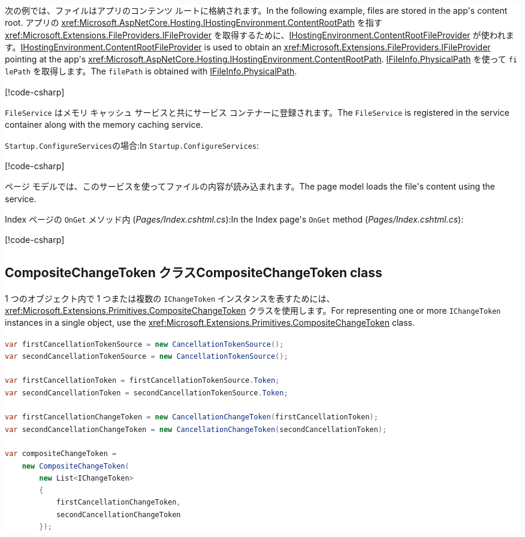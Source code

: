 <span data-ttu-id="61536-317">次の例では、ファイルはアプリのコンテンツ ルートに格納されます。</span><span class="sxs-lookup"><span data-stu-id="61536-317">In the following example, files are stored in the app's content root.</span></span> <span data-ttu-id="61536-318">アプリの <xref:Microsoft.AspNetCore.Hosting.IHostingEnvironment.ContentRootPath> を指す <xref:Microsoft.Extensions.FileProviders.IFileProvider> を取得するために、[IHostingEnvironment.ContentRootFileProvider](xref:Microsoft.AspNetCore.Hosting.IHostingEnvironment.ContentRootFileProvider) が使われます。</span><span class="sxs-lookup"><span data-stu-id="61536-318">[IHostingEnvironment.ContentRootFileProvider](xref:Microsoft.AspNetCore.Hosting.IHostingEnvironment.ContentRootFileProvider) is used to obtain an <xref:Microsoft.Extensions.FileProviders.IFileProvider> pointing at the app's <xref:Microsoft.AspNetCore.Hosting.IHostingEnvironment.ContentRootPath>.</span></span> <span data-ttu-id="61536-319">[IFileInfo.PhysicalPath](xref:Microsoft.Extensions.FileProviders.IFileInfo.PhysicalPath) を使って `filePath` を取得します。</span><span class="sxs-lookup"><span data-stu-id="61536-319">The `filePath` is obtained with [IFileInfo.PhysicalPath](xref:Microsoft.Extensions.FileProviders.IFileInfo.PhysicalPath).</span></span>

[!code-csharp[](change-tokens/samples/2.x/SampleApp/Services/FileService.cs?name=snippet1)]

<span data-ttu-id="61536-320">`FileService` はメモリ キャッシュ サービスと共にサービス コンテナーに登録されます。</span><span class="sxs-lookup"><span data-stu-id="61536-320">The `FileService` is registered in the service container along with the memory caching service.</span></span>

<span data-ttu-id="61536-321">`Startup.ConfigureServices`の場合:</span><span class="sxs-lookup"><span data-stu-id="61536-321">In `Startup.ConfigureServices`:</span></span>

[!code-csharp[](change-tokens/samples/2.x/SampleApp/Startup.cs?name=snippet4)]

<span data-ttu-id="61536-322">ページ モデルでは、このサービスを使ってファイルの内容が読み込まれます。</span><span class="sxs-lookup"><span data-stu-id="61536-322">The page model loads the file's content using the service.</span></span>

<span data-ttu-id="61536-323">Index ページの `OnGet` メソッド内 (*Pages/Index.cshtml.cs*):</span><span class="sxs-lookup"><span data-stu-id="61536-323">In the Index page's `OnGet` method (*Pages/Index.cshtml.cs*):</span></span>

[!code-csharp[](change-tokens/samples/2.x/SampleApp/Pages/Index.cshtml.cs?name=snippet3)]

## <a name="compositechangetoken-class"></a><span data-ttu-id="61536-324">CompositeChangeToken クラス</span><span class="sxs-lookup"><span data-stu-id="61536-324">CompositeChangeToken class</span></span>

<span data-ttu-id="61536-325">1 つのオブジェクト内で 1 つまたは複数の `IChangeToken` インスタンスを表すためには、<xref:Microsoft.Extensions.Primitives.CompositeChangeToken> クラスを使用します。</span><span class="sxs-lookup"><span data-stu-id="61536-325">For representing one or more `IChangeToken` instances in a single object, use the <xref:Microsoft.Extensions.Primitives.CompositeChangeToken> class.</span></span>

```csharp
var firstCancellationTokenSource = new CancellationTokenSource();
var secondCancellationTokenSource = new CancellationTokenSource();

var firstCancellationToken = firstCancellationTokenSource.Token;
var secondCancellationToken = secondCancellationTokenSource.Token;

var firstCancellationChangeToken = new CancellationChangeToken(firstCancellationToken);
var secondCancellationChangeToken = new CancellationChangeToken(secondCancellationToken);

var compositeChangeToken = 
    new CompositeChangeToken(
        new List<IChangeToken> 
        {
            firstCancellationChangeToken, 
            secondCancellationChangeToken
        });
```
